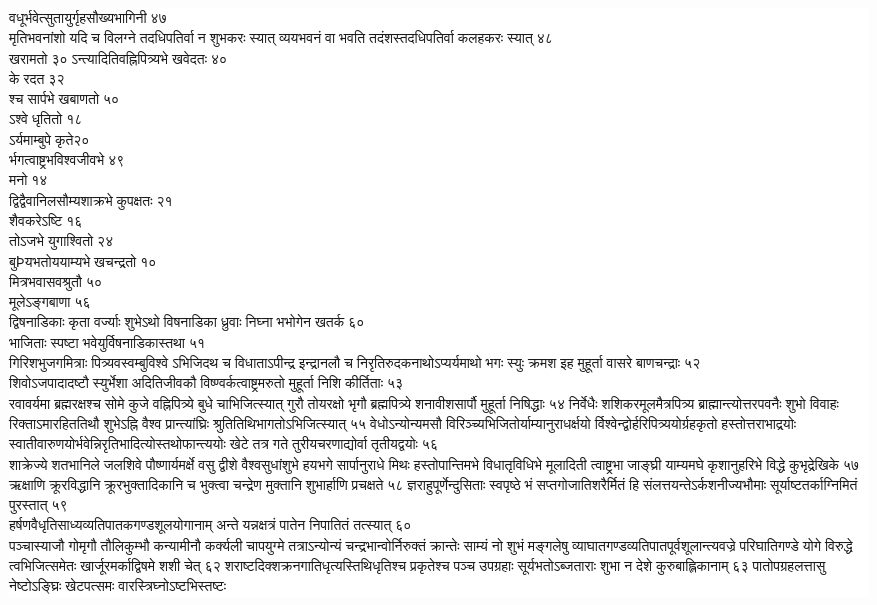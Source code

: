 वधूर्भवेत्सुतायुर्गृहसौख्यभागिनी ४७   
मृतिभवनांशो
यदि च विलग्ने तदधिपतिर्वा न शुभकरः स्यात् व्ययभवनं वा भवति
तदंशस्तदधिपतिर्वा कलहकरः स्यात् ४८   
खरामतो ३०
ऽन्त्यादितिवह्निपित्र्यभे खवेदतः ४०   
के रदत ३२   
श्च सार्पभे खबाणतो
५०   
ऽश्वे धृतितो १८   
ऽर्यमाम्बुपे कृते२०   
र्भगत्वाष्ट्रभविश्वजीवभे ४९   
मनो
१४   
द्विद्वैवानिलसौम्यशाक्रभे कुपक्षतः २१   
शैवकरेऽष्टि १६   
तोऽजभे
युगाश्वितो २४   
बुÞयभतोययाम्यभे खचन्द्रतो १०   
मित्रभवासवश्रुतौ
५०   
मूलेऽङ्गबाणा ५६   
द्विषनाडिकाः कृता वर्ज्याः शुभेऽथो विषनाडिका
ध्रुवाः निघ्ना भभोगेन खतर्क ६०   
भाजिताः स्पष्टा
भवेयुर्विषनाडिकास्तथा ५१   
गिरिशभुजगमित्राः
पित्र्यवस्वम्बुविश्वे ऽभिजिदथ च विधाताऽपीन्द्र इन्द्रानलौ
च निरृतिरुदकनाथोऽप्यर्यमाथो भगः स्युः क्रमश इह मुहूर्ता वासरे
बाणचन्द्राः ५२   
शिवोऽजपादादष्टौ स्युर्भेशा अदितिजीवकौ
विष्ण्वर्कत्वाष्ट्रमरुतो मुहूर्ता निशि कीर्तिताः ५३   
रवावर्यमा
ब्रह्मरक्षश्च सोमे कुजे वह्निपित्र्ये बुधे चाभिजित्स्यात्
गुरौ तोयरक्षो भृगौ ब्रह्मपित्र्ये शनावीशसार्पौ मुहूर्ता निषिद्धाः ५४
निर्वेधैः शशिकरमूलमैत्रपित्र्य ब्राह्मान्त्योत्तरपवनैः शुभो विवाहः
रिक्ताऽमारहिततिथौ शुभेऽह्नि वैश्व प्रान्त्यांघ्रिः
श्रुतितिथिभागतोऽभिजित्स्यात् ५५
वेधोऽन्योन्यमसौ विरिञ्च्यभिजितोर्याम्यानुराधर्क्षयो
र्विश्वेन्द्वोर्हरिपित्र्ययोर्ग्रहकृतो
हस्तोत्तराभाद्रयोः
स्वातीवारुणयोर्भवेन्निरृतिभादित्योस्तथोफान्त्ययोः
खेटे तत्र गते तुरीयचरणाद्योर्वा तृतीयद्वयोः ५६   
शाक्रेज्ये शतभानिले
जलशिवे पौष्णार्यमर्क्षे वसु द्वीशे वैश्वसुधांशुभे हयभगे
सार्पानुराधे मिथः हस्तोपान्तिमभे विधातृविधिभे मूलादिती
त्वाष्ट्रभा जाङ्घ्री याम्यमघे कृशानुहरिभे विद्धे
कुभृद्रेखिके ५७   
ऋक्षाणि क्रूरविद्धानि क्रूरभुक्तादिकानि
च भुक्त्वा चन्द्रेण मुक्तानि शुभार्हाणि प्रचक्षते ५८
ज्ञराहुपूर्णेन्दुसिताः स्वपृष्ठे भं
सप्तगोजातिशरैर्मितं हि संलत्तयन्तेऽर्कशनीज्यभौमाः
सूर्याष्टतर्काग्निमितं
पुरस्तात् ५९   
हर्षणवैधृतिसाध्यव्यतिपातकगण्डशूलयोगानाम्
अन्ते यन्नक्षत्रं पातेन निपातितं तत्स्यात् ६०   
पञ्चास्याजौ गोमृगौ
तौलिकुम्भौ कन्यामीनौ कर्क्यली चापयुग्मे तत्राऽन्योन्यं
चन्द्रभान्वोर्निरुक्तं क्रान्तेः साम्यं नो
शुभं मङ्गलेषु व्याघातगण्डव्यतिपातपूर्वशूलान्त्यवज्रे परिघातिगण्डे
योगे विरुद्धे त्वभिजित्समेतः खार्जूरमर्काद्विषमे शशी चेत् ६२
शराष्टदिक्शक्रनगातिधृत्यस्तिथिधृतिश्च प्रकृतेश्च पञ्च
उपग्रहाः सूर्यभतोऽब्जताराः शुभा न देशे कुरुबाह्लिकानाम् ६३
पातोपग्रहलत्तासु नेष्टोऽङ्घ्रिः खेटपत्समः वारस्त्रिघ्नोऽष्टभिस्तष्टः